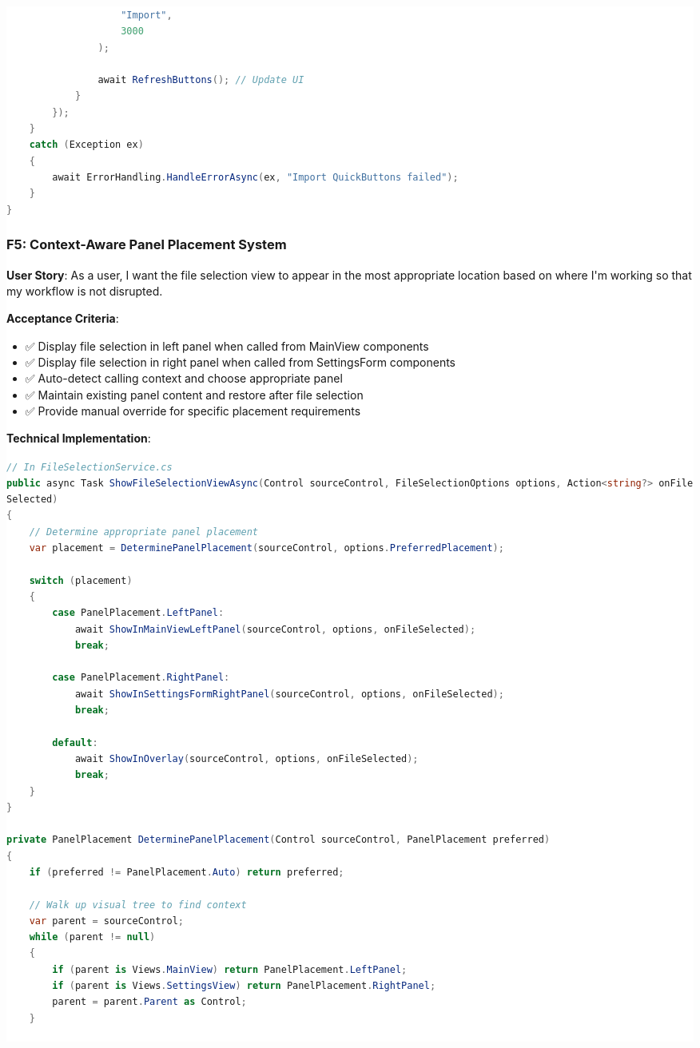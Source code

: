 ```csharp
                    "Import",
                    3000
                );
                
                await RefreshButtons(); // Update UI
            }
        });
    }
    catch (Exception ex)
    {
        await ErrorHandling.HandleErrorAsync(ex, "Import QuickButtons failed");
    }
}
```

### F5: Context-Aware Panel Placement System
**User Story**: As a user, I want the file selection view to appear in the most appropriate location based on where I'm working so that my workflow is not disrupted.

**Acceptance Criteria**:
- ✅ Display file selection in left panel when called from MainView components
- ✅ Display file selection in right panel when called from SettingsForm components  
- ✅ Auto-detect calling context and choose appropriate panel
- ✅ Maintain existing panel content and restore after file selection
- ✅ Provide manual override for specific placement requirements

**Technical Implementation**:
```csharp
// In FileSelectionService.cs
public async Task ShowFileSelectionViewAsync(Control sourceControl, FileSelectionOptions options, Action<string?> onFileSelected)
{
    // Determine appropriate panel placement
    var placement = DeterminePanelPlacement(sourceControl, options.PreferredPlacement);
    
    switch (placement)
    {
        case PanelPlacement.LeftPanel:
            await ShowInMainViewLeftPanel(sourceControl, options, onFileSelected);
            break;
            
        case PanelPlacement.RightPanel:
            await ShowInSettingsFormRightPanel(sourceControl, options, onFileSelected);
            break;
            
        default:
            await ShowInOverlay(sourceControl, options, onFileSelected);
            break;
    }
}

private PanelPlacement DeterminePanelPlacement(Control sourceControl, PanelPlacement preferred)
{
    if (preferred != PanelPlacement.Auto) return preferred;
    
    // Walk up visual tree to find context
    var parent = sourceControl;
    while (parent != null)
    {
        if (parent is Views.MainView) return PanelPlacement.LeftPanel;
        if (parent is Views.SettingsView) return PanelPlacement.RightPanel;
        parent = parent.Parent as Control;
    }
    
```